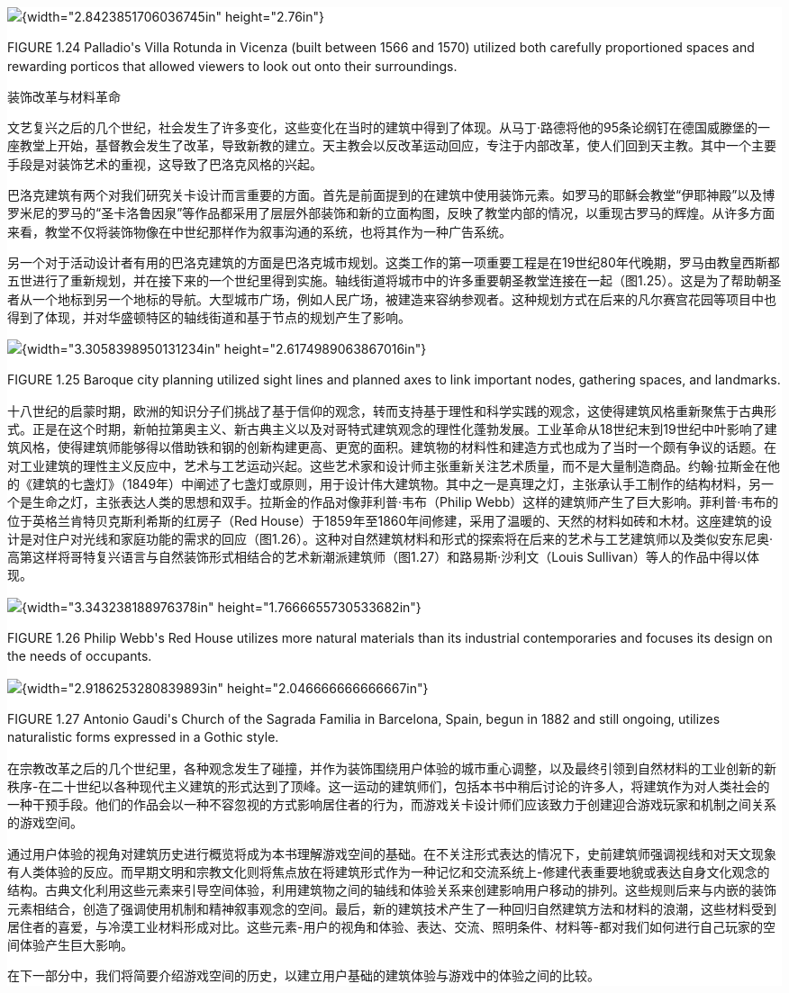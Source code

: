   ![](./media/media/image77.jpeg){width="2.8423851706036745in"
 height="2.76in"}

 FIGURE 1.24 Palladio's Villa Rotunda in Vicenza (built between 1566
 and 1570) utilized both carefully proportioned spaces and rewarding
 porticos that allowed viewers to look out onto their surroundings.

装饰改革与材料革命

文艺复兴之后的几个世纪，社会发生了许多变化，这些变化在当时的建筑中得到了体现。从马丁·路德将他的95条论纲钉在德国威滕堡的一座教堂上开始，基督教会发生了改革，导致新教的建立。天主教会以反改革运动回应，专注于内部改革，使人们回到天主教。其中一个主要手段是对装饰艺术的重视，这导致了巴洛克风格的兴起。

巴洛克建筑有两个对我们研究关卡设计而言重要的方面。首先是前面提到的在建筑中使用装饰元素。如罗马的耶稣会教堂“伊耶神殿”以及博罗米尼的罗马的“圣卡洛鲁因泉”等作品都采用了层层外部装饰和新的立面构图，反映了教堂内部的情况，以重现古罗马的辉煌。从许多方面来看，教堂不仅将装饰物像在中世纪那样作为叙事沟通的系统，也将其作为一种广告系统。

另一个对于活动设计者有用的巴洛克建筑的方面是巴洛克城市规划。这类工作的第一项重要工程是在19世纪80年代晚期，罗马由教皇西斯都五世进行了重新规划，并在接下来的一个世纪里得到实施。轴线街道将城市中的许多重要朝圣教堂连接在一起（图1.25）。这是为了帮助朝圣者从一个地标到另一个地标的导航。大型城市广场，例如人民广场，被建造来容纳参观者。这种规划方式在后来的凡尔赛宫花园等项目中也得到了体现，并对华盛顿特区的轴线街道和基于节点的规划产生了影响。

 ![](./media/media/image78.jpeg){width="3.3058398950131234in"
 height="2.6174989063867016in"}

 FIGURE 1.25 Baroque city planning utilized sight lines and planned
 axes to link important nodes, gathering spaces, and landmarks.

十八世纪的启蒙时期，欧洲的知识分子们挑战了基于信仰的观念，转而支持基于理性和科学实践的观念，这使得建筑风格重新聚焦于古典形式。正是在这个时期，新帕拉第奥主义、新古典主义以及对哥特式建筑观念的理性化蓬勃发展。工业革命从18世纪末到19世纪中叶影响了建筑风格，使得建筑师能够得以借助铁和钢的创新构建更高、更宽的面积。建筑物的材料性和建造方式也成为了当时一个颇有争议的话题。在对工业建筑的理性主义反应中，艺术与工艺运动兴起。这些艺术家和设计师主张重新关注艺术质量，而不是大量制造商品。约翰·拉斯金在他的《建筑的七盏灯》（1849年）中阐述了七盏灯或原则，用于设计伟大建筑物。其中之一是真理之灯，主张承认手工制作的结构材料，另一个是生命之灯，主张表达人类的思想和双手。拉斯金的作品对像菲利普·韦布（Philip Webb）这样的建筑师产生了巨大影响。菲利普·韦布的位于英格兰肯特贝克斯利希斯的红房子（Red House）于1859年至1860年间修建，采用了温暖的、天然的材料如砖和木材。这座建筑的设计是对住户对光线和家庭功能的需求的回应（图1.26）。这种对自然建筑材料和形式的探索将在后来的艺术与工艺建筑师以及类似安东尼奥·高第这样将哥特复兴语言与自然装饰形式相结合的艺术新潮派建筑师（图1.27）和路易斯·沙利文（Louis Sullivan）等人的作品中得以体现。

 ![](./media/media/image79.jpeg){width="3.343238188976378in"
 height="1.7666655730533682in"}

 FIGURE 1.26 Philip Webb's Red House utilizes more natural materials
 than its industrial contemporaries and focuses its design on the needs
 of occupants.

![](./media/media/image80.jpeg){width="2.9186253280839893in"
height="2.046666666666667in"}

 FIGURE 1.27 Antonio Gaudi's Church of the Sagrada Familia in
 Barcelona, Spain, begun in 1882 and still ongoing, utilizes
 naturalistic forms expressed in a Gothic style.

在宗教改革之后的几个世纪里，各种观念发生了碰撞，并作为装饰围绕用户体验的城市重心调整，以及最终引领到自然材料的工业创新的新秩序-在二十世纪以各种现代主义建筑的形式达到了顶峰。这一运动的建筑师们，包括本书中稍后讨论的许多人，将建筑作为对人类社会的一种干预手段。他们的作品会以一种不容忽视的方式影响居住者的行为，而游戏关卡设计师们应该致力于创建迎合游戏玩家和机制之间关系的游戏空间。

通过用户体验的视角对建筑历史进行概览将成为本书理解游戏空间的基础。在不关注形式表达的情况下，史前建筑师强调视线和对天文现象有人类体验的反应。而早期文明和宗教文化则将焦点放在将建筑形式作为一种记忆和交流系统上-修建代表重要地貌或表达自身文化观念的结构。古典文化利用这些元素来引导空间体验，利用建筑物之间的轴线和体验关系来创建影响用户移动的排列。这些规则后来与内嵌的装饰元素相结合，创造了强调使用机制和精神叙事观念的空间。最后，新的建筑技术产生了一种回归自然建筑方法和材料的浪潮，这些材料受到居住者的喜爱，与冷漠工业材料形成对比。这些元素-用户的视角和体验、表达、交流、照明条件、材料等-都对我们如何进行自己玩家的空间体验产生巨大影响。

在下一部分中，我们将简要介绍游戏空间的历史，以建立用户基础的建筑体验与游戏中的体验之间的比较。
